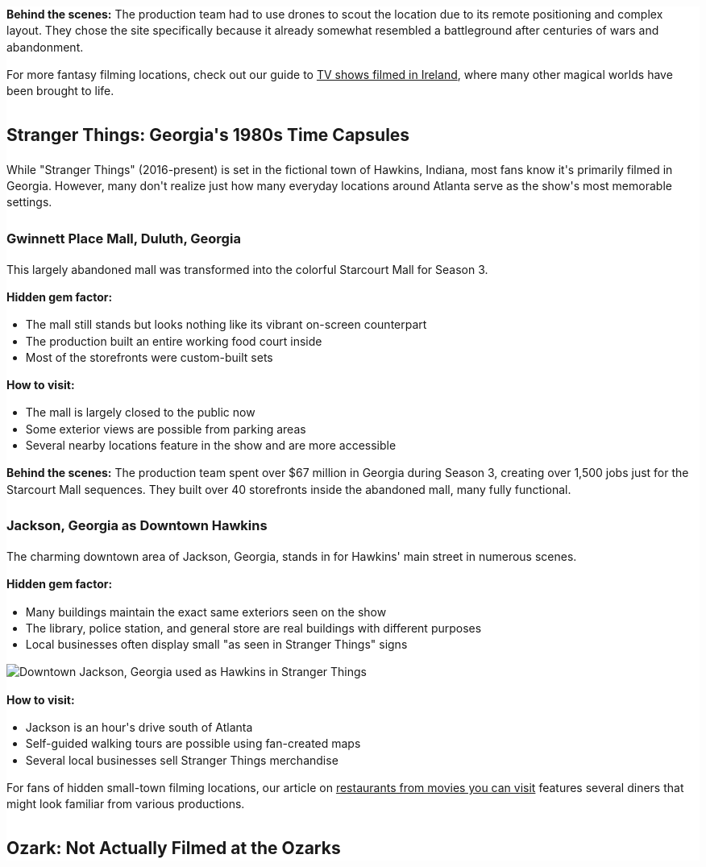**Behind the scenes:** The production team had to use drones to scout the location due to its remote positioning and complex layout. They chose the site specifically because it already somewhat resembled a battleground after centuries of wars and abandonment.

For more fantasy filming locations, check out our guide to [TV shows filmed in Ireland](/blog/tv-shows-filmed-in-ireland), where many other magical worlds have been brought to life.

## Stranger Things: Georgia's 1980s Time Capsules

While "Stranger Things" (2016-present) is set in the fictional town of Hawkins, Indiana, most fans know it's primarily filmed in Georgia. However, many don't realize just how many everyday locations around Atlanta serve as the show's most memorable settings.

### Gwinnett Place Mall, Duluth, Georgia

This largely abandoned mall was transformed into the colorful Starcourt Mall for Season 3.

**Hidden gem factor:**
- The mall still stands but looks nothing like its vibrant on-screen counterpart
- The production built an entire working food court inside
- Most of the storefronts were custom-built sets

**How to visit:**
- The mall is largely closed to the public now
- Some exterior views are possible from parking areas
- Several nearby locations feature in the show and are more accessible

**Behind the scenes:** The production team spent over $67 million in Georgia during Season 3, creating over 1,500 jobs just for the Starcourt Mall sequences. They built over 40 storefronts inside the abandoned mall, many fully functional.

### Jackson, Georgia as Downtown Hawkins

The charming downtown area of Jackson, Georgia, stands in for Hawkins' main street in numerous scenes.

**Hidden gem factor:**
- Many buildings maintain the exact same exteriors seen on the show
- The library, police station, and general store are real buildings with different purposes
- Local businesses often display small "as seen in Stranger Things" signs

<img src="/images/hidden-filming-locations-tv-shows-stranger-things.jpg" alt="Downtown Jackson, Georgia used as Hawkins in Stranger Things">

**How to visit:**
- Jackson is an hour's drive south of Atlanta
- Self-guided walking tours are possible using fan-created maps
- Several local businesses sell Stranger Things merchandise

For fans of hidden small-town filming locations, our article on [restaurants from movies you can visit](/blog/restaurants-from-movies-you-can-visit) features several diners that might look familiar from various productions.

## Ozark: Not Actually Filmed at the Ozarks
